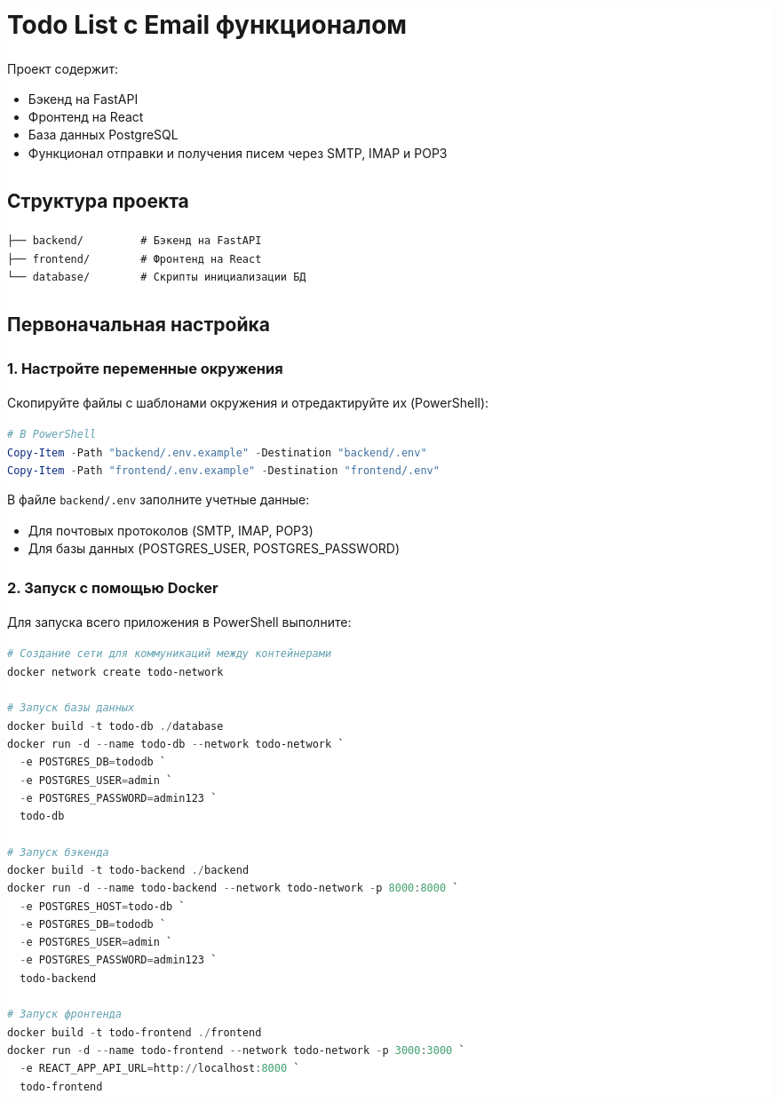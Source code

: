 # Todo List с Email функционалом

Проект содержит:
- Бэкенд на FastAPI
- Фронтенд на React
- База данных PostgreSQL
- Функционал отправки и получения писем через SMTP, IMAP и POP3

## Структура проекта

```
├── backend/         # Бэкенд на FastAPI
├── frontend/        # Фронтенд на React
└── database/        # Скрипты инициализации БД
```

## Первоначальная настройка

### 1. Настройте переменные окружения

Скопируйте файлы с шаблонами окружения и отредактируйте их (PowerShell):

```powershell
# В PowerShell
Copy-Item -Path "backend/.env.example" -Destination "backend/.env"
Copy-Item -Path "frontend/.env.example" -Destination "frontend/.env"
```

В файле `backend/.env` заполните учетные данные:
- Для почтовых протоколов (SMTP, IMAP, POP3)
- Для базы данных (POSTGRES_USER, POSTGRES_PASSWORD)

### 2. Запуск с помощью Docker

Для запуска всего приложения в PowerShell выполните:

```powershell
# Создание сети для коммуникаций между контейнерами
docker network create todo-network

# Запуск базы данных
docker build -t todo-db ./database
docker run -d --name todo-db --network todo-network `
  -e POSTGRES_DB=tododb `
  -e POSTGRES_USER=admin `
  -e POSTGRES_PASSWORD=admin123 `
  todo-db

# Запуск бэкенда
docker build -t todo-backend ./backend
docker run -d --name todo-backend --network todo-network -p 8000:8000 `
  -e POSTGRES_HOST=todo-db `
  -e POSTGRES_DB=tododb `
  -e POSTGRES_USER=admin `
  -e POSTGRES_PASSWORD=admin123 `
  todo-backend

# Запуск фронтенда
docker build -t todo-frontend ./frontend
docker run -d --name todo-frontend --network todo-network -p 3000:3000 `
  -e REACT_APP_API_URL=http://localhost:8000 `
  todo-frontend
```
